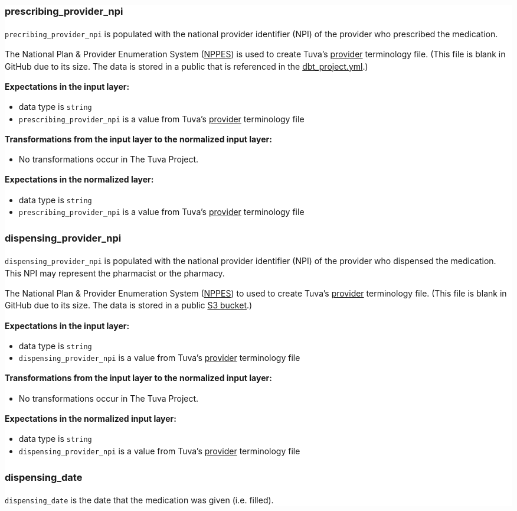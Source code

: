 ### prescribing_provider_npi

`precribing_provider_npi` is populated with the national provider identifier (NPI) of the provider who prescribed the medication.

The National Plan & Provider Enumeration System ([NPPES](https://nppes.cms.hhs.gov/#/)) is used to create Tuva’s [provider](https://github.com/tuva-health/the_tuva_project/blob/main/seeds/terminology/terminology__provider.csv) terminology file.  (This file is blank in GitHub due to its size.  The data is stored in a public that is referenced in the [dbt_project.yml](https://github.com/tuva-health/the_tuva_project/blob/main/dbt_project.yml).)

**Expectations in the input layer:**

- data type is `string`
- `prescribing_provider_npi` is a value from Tuva’s [provider](https://github.com/tuva-health/the_tuva_project/blob/main/seeds/terminology/terminology__provider.csv) terminology file

**Transformations from the input layer to the normalized input layer:**

- No transformations occur in The Tuva Project.

**Expectations in the normalized layer:**

- data type is `string`
- `prescribing_provider_npi` is a value from Tuva’s [provider](https://github.com/tuva-health/the_tuva_project/blob/main/seeds/terminology/terminology__provider.csv) terminology file

### dispensing_provider_npi

`dispensing_provider_npi` is populated with the national provider identifier (NPI) of the provider who dispensed the medication.  This NPI may represent the pharmacist or the pharmacy.

The National Plan & Provider Enumeration System ([NPPES](https://nppes.cms.hhs.gov/#/)) to used to create Tuva’s [provider](https://github.com/tuva-health/the_tuva_project/blob/main/seeds/terminology/terminology__provider.csv) terminology file.  (This file is blank in GitHub due to its size.  The data is stored in a public [S3 bucket](https://s3.console.aws.amazon.com/s3/buckets/tuva-public-resources?region=us-east-1&prefix=provider_data/&showversions=false).)

**Expectations in the input layer:**

- data type is `string`
- `dispensing_provider_npi` is a value from Tuva’s [provider](https://github.com/tuva-health/the_tuva_project/blob/main/seeds/terminology/terminology__provider.csv) terminology file

**Transformations from the input layer to the normalized input layer:**

- No transformations occur in The Tuva Project.

**Expectations in the normalized input layer:**

- data type is `string`
- `dispensing_provider_npi` is a value from Tuva’s [provider](https://github.com/tuva-health/the_tuva_project/blob/main/seeds/terminology/terminology__provider.csv) terminology file

### dispensing_date

`dispensing_date` is the date that the medication was given (i.e. filled).
